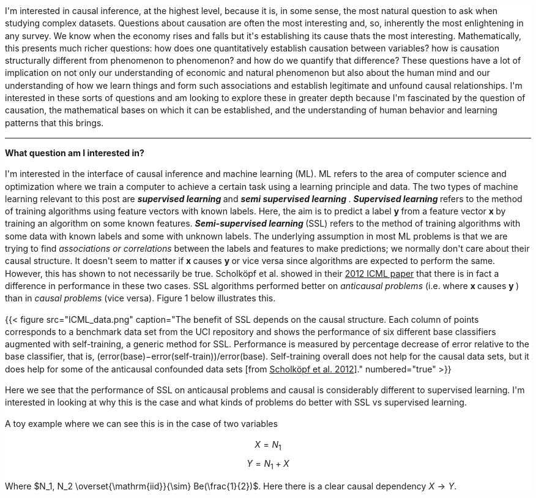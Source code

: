 I'm interested in causal inference, at the highest level, because it is, in some sense, the most natural question to ask when studying complex datasets. Questions about causation are often the most interesting and, so, inherently the most enlightening in any survey. We know when the economy rises and falls but it's establishing its cause thats the most interesting. Mathematically, this presents much richer questions: how does one quantitatively establish causation between variables? how is causation structurally different from phenomenon to phenomenon? and how do we quantify that difference? These questions have a lot of implication on not only our understanding of economic and natural phenomenon but also about the human mind and our understanding of how we learn things and form such associations and establish legitimate and unfound causal relationships. I'm interested in these sorts of questions and am looking to explore these in greater depth because I'm fascinated by the question of causation, the mathematical bases on which it can be established, and the understanding of human behavior and learning patterns that this brings. 

-------------------------------

<strong>What question am I interested in?</strong>

I'm interested in the interface of causal inference and machine learning (ML). ML refers to the area of computer science and optimization where we train a computer to achieve a certain task using a learning principle and data. The two types of machine learning relevant to this post are <em><strong> supervised learning </strong></em> and <em><strong> semi supervised learning </strong></em>. <em><strong> Supervised learning </strong></em> refers to the method of training algorithms using feature vectors with known labels. Here, the aim is to predict a label <strong> y </strong> from a feature vector <strong> x </strong> by training an algorithm on some known features. <em><strong> Semi-supervised learning </strong></em> (SSL) refers to the method of training algorithms with some data with known labels and some with unknown labels. The underlying assumption in most ML problems is that we are trying to find <em> associations or correlations</em> between the labels and features to make predictions; we normally don't care about their causal structure. It doesn't seem to matter if <strong> x </strong> causes <strong> y </strong> or vice versa since algorithms are expected to perform the same. However, this has shown to not necessarily be true. Scholköpf et al. showed in their [2012 ICML paper](https://icml.cc/2012/papers/625.pdf) that there is in fact a difference in performance in these two cases. SSL algorithms performed better on <em>anticausal problems</em> (i.e. where <strong> x </strong> causes <strong> y </strong>) than in <em>causal problems</em> (vice versa). Figure 1 below illustrates this.  

{{< figure src="ICML_data.png" caption="The benefit of SSL depends on the causal structure. Each column of points corresponds to a benchmark data set from the UCI repository and shows the performance of six different base classifiers augmented with self-training, a generic method for SSL. Performance is measured by percentage decrease of error relative to the base classifier, that is, (error(base)−error(self-train))/error(base). Self-training overall does not help for the causal data sets, but it does help for some of the anticausal confounded data sets [from [Scholköpf et al. 2012](https://icml.cc/2012/papers/625.pdf)]." numbered="true" >}}

Here we see that the performance of SSL on anticausal problems and causal is considerably different to supervised learning. I'm interested in looking at why this is the case and what kinds of problems do better with SSL vs supervised learning.

A toy example where we can see this is in the case of two variables

$$X = N_1$$
$$Y = N_1 + X$$

Where $N_1, N_2 \overset{\mathrm{iid}}{\sim} Be(\frac{1}{2})$. Here there is a clear causal dependency  $X \rightarrow Y$.
